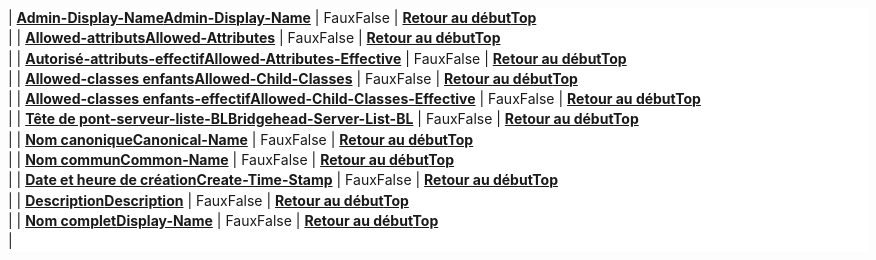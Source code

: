 | [<span data-ttu-id="62210-153">**Admin-Display-Name**</span><span class="sxs-lookup"><span data-stu-id="62210-153">**Admin-Display-Name**</span></span>](a-admindisplayname.md)                            | <span data-ttu-id="62210-154">Faux</span><span class="sxs-lookup"><span data-stu-id="62210-154">False</span></span>     | [<span data-ttu-id="62210-155">**Retour au début**</span><span class="sxs-lookup"><span data-stu-id="62210-155">**Top**</span></span>](c-top.md)<br/>                        |
| [<span data-ttu-id="62210-156">**Allowed-attributs**</span><span class="sxs-lookup"><span data-stu-id="62210-156">**Allowed-Attributes**</span></span>](a-allowedattributes.md)                           | <span data-ttu-id="62210-157">Faux</span><span class="sxs-lookup"><span data-stu-id="62210-157">False</span></span>     | [<span data-ttu-id="62210-158">**Retour au début**</span><span class="sxs-lookup"><span data-stu-id="62210-158">**Top**</span></span>](c-top.md)<br/>                        |
| [<span data-ttu-id="62210-159">**Autorisé-attributs-effectif**</span><span class="sxs-lookup"><span data-stu-id="62210-159">**Allowed-Attributes-Effective**</span></span>](a-allowedattributeseffective.md)        | <span data-ttu-id="62210-160">Faux</span><span class="sxs-lookup"><span data-stu-id="62210-160">False</span></span>     | [<span data-ttu-id="62210-161">**Retour au début**</span><span class="sxs-lookup"><span data-stu-id="62210-161">**Top**</span></span>](c-top.md)<br/>                        |
| [<span data-ttu-id="62210-162">**Allowed-classes enfants**</span><span class="sxs-lookup"><span data-stu-id="62210-162">**Allowed-Child-Classes**</span></span>](a-allowedchildclasses.md)                      | <span data-ttu-id="62210-163">Faux</span><span class="sxs-lookup"><span data-stu-id="62210-163">False</span></span>     | [<span data-ttu-id="62210-164">**Retour au début**</span><span class="sxs-lookup"><span data-stu-id="62210-164">**Top**</span></span>](c-top.md)<br/>                        |
| [<span data-ttu-id="62210-165">**Allowed-classes enfants-effectif**</span><span class="sxs-lookup"><span data-stu-id="62210-165">**Allowed-Child-Classes-Effective**</span></span>](a-allowedchildclasseseffective.md)   | <span data-ttu-id="62210-166">Faux</span><span class="sxs-lookup"><span data-stu-id="62210-166">False</span></span>     | [<span data-ttu-id="62210-167">**Retour au début**</span><span class="sxs-lookup"><span data-stu-id="62210-167">**Top**</span></span>](c-top.md)<br/>                        |
| [<span data-ttu-id="62210-168">**Tête de pont-serveur-liste-BL**</span><span class="sxs-lookup"><span data-stu-id="62210-168">**Bridgehead-Server-List-BL**</span></span>](a-bridgeheadserverlistbl.md)               | <span data-ttu-id="62210-169">Faux</span><span class="sxs-lookup"><span data-stu-id="62210-169">False</span></span>     | [<span data-ttu-id="62210-170">**Retour au début**</span><span class="sxs-lookup"><span data-stu-id="62210-170">**Top**</span></span>](c-top.md)<br/>                        |
| [<span data-ttu-id="62210-171">**Nom canonique**</span><span class="sxs-lookup"><span data-stu-id="62210-171">**Canonical-Name**</span></span>](a-canonicalname.md)                                   | <span data-ttu-id="62210-172">Faux</span><span class="sxs-lookup"><span data-stu-id="62210-172">False</span></span>     | [<span data-ttu-id="62210-173">**Retour au début**</span><span class="sxs-lookup"><span data-stu-id="62210-173">**Top**</span></span>](c-top.md)<br/>                        |
| [<span data-ttu-id="62210-174">**Nom commun**</span><span class="sxs-lookup"><span data-stu-id="62210-174">**Common-Name**</span></span>](a-cn.md)                                                 | <span data-ttu-id="62210-175">Faux</span><span class="sxs-lookup"><span data-stu-id="62210-175">False</span></span>     | [<span data-ttu-id="62210-176">**Retour au début**</span><span class="sxs-lookup"><span data-stu-id="62210-176">**Top**</span></span>](c-top.md)<br/>                        |
| [<span data-ttu-id="62210-177">**Date et heure de création**</span><span class="sxs-lookup"><span data-stu-id="62210-177">**Create-Time-Stamp**</span></span>](a-createtimestamp.md)                              | <span data-ttu-id="62210-178">Faux</span><span class="sxs-lookup"><span data-stu-id="62210-178">False</span></span>     | [<span data-ttu-id="62210-179">**Retour au début**</span><span class="sxs-lookup"><span data-stu-id="62210-179">**Top**</span></span>](c-top.md)<br/>                        |
| [<span data-ttu-id="62210-180">**Description**</span><span class="sxs-lookup"><span data-stu-id="62210-180">**Description**</span></span>](a-description.md)                                        | <span data-ttu-id="62210-181">Faux</span><span class="sxs-lookup"><span data-stu-id="62210-181">False</span></span>     | [<span data-ttu-id="62210-182">**Retour au début**</span><span class="sxs-lookup"><span data-stu-id="62210-182">**Top**</span></span>](c-top.md)<br/>                        |
| [<span data-ttu-id="62210-183">**Nom complet**</span><span class="sxs-lookup"><span data-stu-id="62210-183">**Display-Name**</span></span>](a-displayname.md)                                       | <span data-ttu-id="62210-184">Faux</span><span class="sxs-lookup"><span data-stu-id="62210-184">False</span></span>     | [<span data-ttu-id="62210-185">**Retour au début**</span><span class="sxs-lookup"><span data-stu-id="62210-185">**Top**</span></span>](c-top.md)<br/>                        |